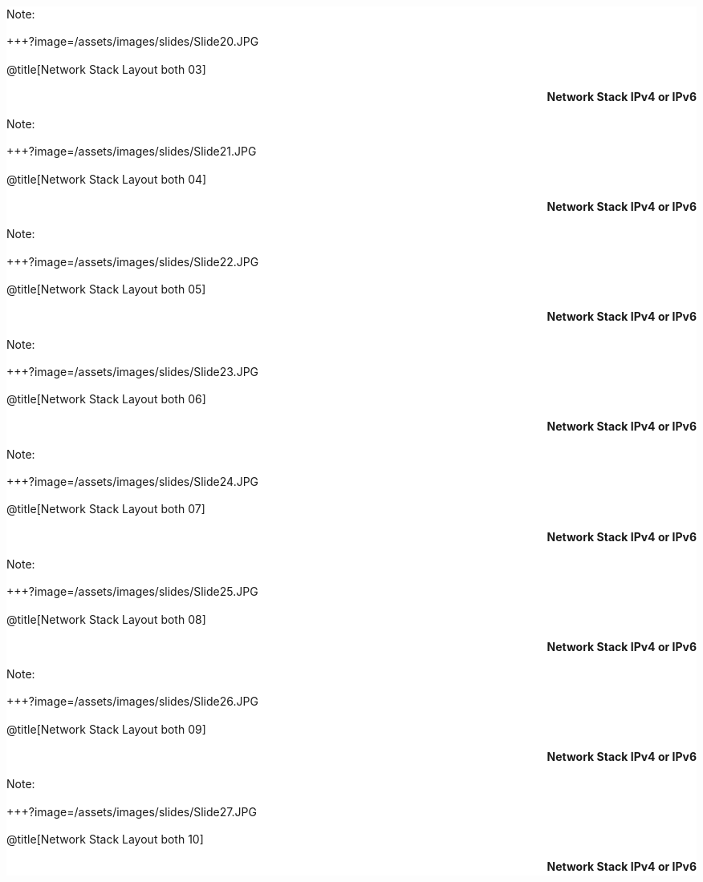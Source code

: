 Note:


+++?image=/assets/images/slides/Slide20.JPG


@title[Network Stack Layout both 03]
<p align="right"><span class="gold" ><b>Network Stack IPv4 or IPv6  </b></span></p>

Note:


+++?image=/assets/images/slides/Slide21.JPG


@title[Network Stack Layout both 04]
<p align="right"><span class="gold" ><b>Network Stack IPv4 or IPv6  </b></span></p>

Note:

+++?image=/assets/images/slides/Slide22.JPG


@title[Network Stack Layout both 05]
<p align="right"><span class="gold" ><b>Network Stack IPv4 or IPv6  </b></span></p>

Note:

+++?image=/assets/images/slides/Slide23.JPG


@title[Network Stack Layout both 06]
<p align="right"><span class="gold" ><b>Network Stack IPv4 or IPv6  </b></span></p>

Note:

+++?image=/assets/images/slides/Slide24.JPG


@title[Network Stack Layout both 07]
<p align="right"><span class="gold" ><b>Network Stack IPv4 or IPv6  </b></span></p>

Note:

+++?image=/assets/images/slides/Slide25.JPG


@title[Network Stack Layout both 08]
<p align="right"><span class="gold" ><b>Network Stack IPv4 or IPv6  </b></span></p>

Note:

+++?image=/assets/images/slides/Slide26.JPG


@title[Network Stack Layout both 09]
<p align="right"><span class="gold" ><b>Network Stack IPv4 or IPv6  </b></span></p>

Note:

+++?image=/assets/images/slides/Slide27.JPG


@title[Network Stack Layout both 10]
<p align="right"><span class="gold" ><b>Network Stack IPv4 or IPv6  </b></span></p>
